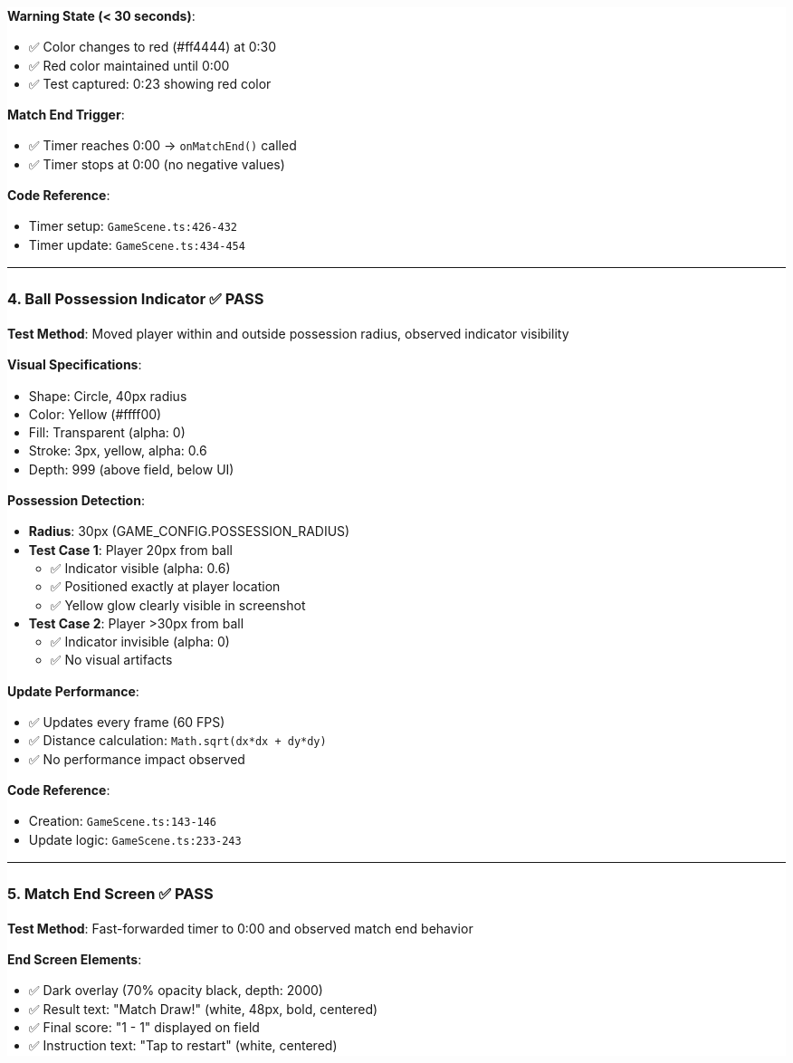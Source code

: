 **Warning State (< 30 seconds)**:
- ✅ Color changes to red (#ff4444) at 0:30
- ✅ Red color maintained until 0:00
- ✅ Test captured: 0:23 showing red color

**Match End Trigger**:
- ✅ Timer reaches 0:00 → `onMatchEnd()` called
- ✅ Timer stops at 0:00 (no negative values)

**Code Reference**:
- Timer setup: `GameScene.ts:426-432`
- Timer update: `GameScene.ts:434-454`

---

### 4. Ball Possession Indicator ✅ PASS

**Test Method**: Moved player within and outside possession radius, observed indicator visibility

**Visual Specifications**:
- Shape: Circle, 40px radius
- Color: Yellow (#ffff00)
- Fill: Transparent (alpha: 0)
- Stroke: 3px, yellow, alpha: 0.6
- Depth: 999 (above field, below UI)

**Possession Detection**:
- **Radius**: 30px (GAME_CONFIG.POSSESSION_RADIUS)
- **Test Case 1**: Player 20px from ball
  - ✅ Indicator visible (alpha: 0.6)
  - ✅ Positioned exactly at player location
  - ✅ Yellow glow clearly visible in screenshot
- **Test Case 2**: Player >30px from ball
  - ✅ Indicator invisible (alpha: 0)
  - ✅ No visual artifacts

**Update Performance**:
- ✅ Updates every frame (60 FPS)
- ✅ Distance calculation: `Math.sqrt(dx*dx + dy*dy)`
- ✅ No performance impact observed

**Code Reference**:
- Creation: `GameScene.ts:143-146`
- Update logic: `GameScene.ts:233-243`

---

### 5. Match End Screen ✅ PASS

**Test Method**: Fast-forwarded timer to 0:00 and observed match end behavior

**End Screen Elements**:
- ✅ Dark overlay (70% opacity black, depth: 2000)
- ✅ Result text: "Match Draw!" (white, 48px, bold, centered)
- ✅ Final score: "1 - 1" displayed on field
- ✅ Instruction text: "Tap to restart" (white, centered)
